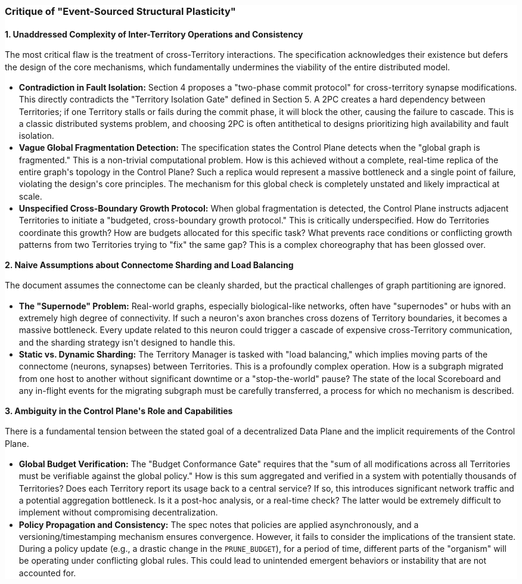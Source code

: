 ### Critique of "Event-Sourced Structural Plasticity"

**1. Unaddressed Complexity of Inter-Territory Operations and Consistency**

The most critical flaw is the treatment of cross-Territory interactions. The specification acknowledges their existence but defers the design of the core mechanisms, which fundamentally undermines the viability of the entire distributed model.

*   **Contradiction in Fault Isolation:** Section 4 proposes a "two-phase commit protocol" for cross-territory synapse modifications. This directly contradicts the "Territory Isolation Gate" defined in Section 5. A 2PC creates a hard dependency between Territories; if one Territory stalls or fails during the commit phase, it will block the other, causing the failure to cascade. This is a classic distributed systems problem, and choosing 2PC is often antithetical to designs prioritizing high availability and fault isolation.
*   **Vague Global Fragmentation Detection:** The specification states the Control Plane detects when the "global graph is fragmented." This is a non-trivial computational problem. How is this achieved without a complete, real-time replica of the entire graph's topology in the Control Plane? Such a replica would represent a massive bottleneck and a single point of failure, violating the design's core principles. The mechanism for this global check is completely unstated and likely impractical at scale.
*   **Unspecified Cross-Boundary Growth Protocol:** When global fragmentation is detected, the Control Plane instructs adjacent Territories to initiate a "budgeted, cross-boundary growth protocol." This is critically underspecified. How do Territories coordinate this growth? How are budgets allocated for this specific task? What prevents race conditions or conflicting growth patterns from two Territories trying to "fix" the same gap? This is a complex choreography that has been glossed over.

**2. Naive Assumptions about Connectome Sharding and Load Balancing**

The document assumes the connectome can be cleanly sharded, but the practical challenges of graph partitioning are ignored.

*   **The "Supernode" Problem:** Real-world graphs, especially biological-like networks, often have "supernodes" or hubs with an extremely high degree of connectivity. If such a neuron's axon branches cross dozens of Territory boundaries, it becomes a massive bottleneck. Every update related to this neuron could trigger a cascade of expensive cross-Territory communication, and the sharding strategy isn't designed to handle this.
*   **Static vs. Dynamic Sharding:** The Territory Manager is tasked with "load balancing," which implies moving parts of the connectome (neurons, synapses) between Territories. This is a profoundly complex operation. How is a subgraph migrated from one host to another without significant downtime or a "stop-the-world" pause? The state of the local Scoreboard and any in-flight events for the migrating subgraph must be carefully transferred, a process for which no mechanism is described.

**3. Ambiguity in the Control Plane's Role and Capabilities**

There is a fundamental tension between the stated goal of a decentralized Data Plane and the implicit requirements of the Control Plane.

*   **Global Budget Verification:** The "Budget Conformance Gate" requires that the "sum of all modifications across all Territories must be verifiable against the global policy." How is this sum aggregated and verified in a system with potentially thousands of Territories? Does each Territory report its usage back to a central service? If so, this introduces significant network traffic and a potential aggregation bottleneck. Is it a post-hoc analysis, or a real-time check? The latter would be extremely difficult to implement without compromising decentralization.
*   **Policy Propagation and Consistency:** The spec notes that policies are applied asynchronously, and a versioning/timestamping mechanism ensures convergence. However, it fails to consider the implications of the transient state. During a policy update (e.g., a drastic change in the `PRUNE_BUDGET`), for a period of time, different parts of the "organism" will be operating under conflicting global rules. This could lead to unintended emergent behaviors or instability that are not accounted for.

